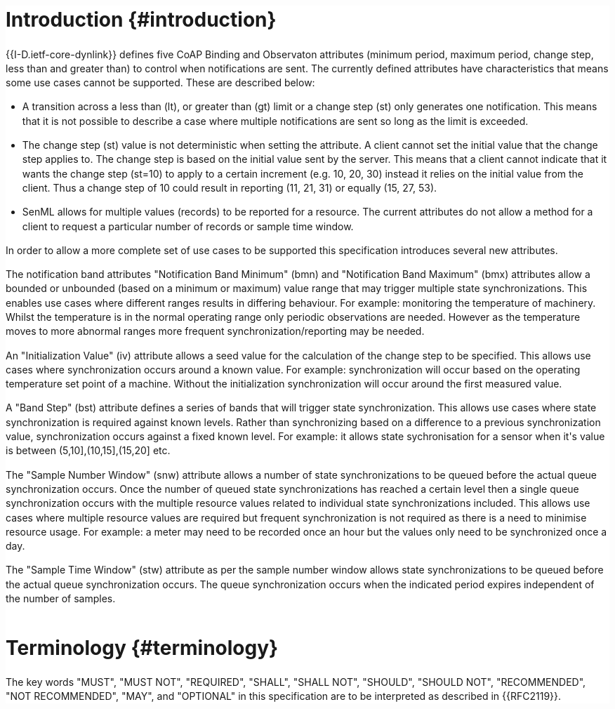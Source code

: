 Introduction {#introduction}
============
{{I-D.ietf-core-dynlink}} defines five CoAP Binding and Observaton attributes (minimum period, maximum period, change step, less than and greater than) to control when notifications are sent. The currently defined attributes have characteristics that means some use cases cannot be supported. These are described below:

- A transition across a less than (lt), or greater than (gt) limit or a change step (st) only generates one notification. This means that it is not possible to describe a case where multiple  notifications are sent so long as the limit is exceeded. 

- The change step (st) value is not deterministic when setting the attribute. A client cannot set the initial value that the change step applies to. The change step is based on the initial value sent by the server. This means that a client cannot indicate that it wants the change step (st=10) to apply to a certain increment (e.g. 10, 20, 30) instead it relies on the initial value from the client. Thus a change step of 10 could result in reporting (11, 21, 31) or equally (15, 27, 53).

- SenML allows for multiple values (records) to be reported for a resource. The current attributes do not allow a method for a client to request a particular number of records or sample time window.

In order to allow a more complete set of use cases to be supported this specification introduces several new attributes.

The notification band attributes "Notification Band Minimum" (bmn) and "Notification Band Maximum" (bmx) attributes allow a bounded or unbounded (based on a minimum or maximum) value range that may trigger multiple state synchronizations. This enables use cases where different ranges results in differing behaviour. For example: monitoring the temperature of machinery. Whilst the temperature is in the normal operating range only periodic observations are needed. However as the temperature moves to more abnormal ranges more frequent synchronization/reporting may be needed.

An "Initialization Value" (iv) attribute allows a seed value for the calculation of the change step to be specified. This allows use cases where synchronization occurs around a known value. For example: synchronization will occur based on the operating temperature set point of a machine. Without the initialization synchronization will occur around the first measured value.

A "Band Step" (bst) attribute defines a series of bands that will trigger state synchronization. This allows use cases where state synchronization is required against known levels. Rather than synchronizing based on a difference to a previous synchronization value, synchronization occurs against a fixed known level. For example: it allows state sychronisation for a sensor when it's value is between (5,10],(10,15],(15,20] etc. 

The "Sample Number Window" (snw) attribute allows a number of state synchronizations to be queued before the actual queue synchronization occurs. Once the number of queued state synchronizations has reached a certain level then a single queue synchronization occurs with the multiple resource values related to individual state synchronizations included. This allows use cases where multiple resource values are required but frequent synchronization is not required as there is a need to minimise resource usage. For example: a meter may need to be recorded once an hour but the values only need to be synchronized once a day.

The "Sample Time Window" (stw) attribute as per the sample number window allows state synchronizations to be queued before the actual queue synchronization occurs. The queue synchronization occurs when the indicated period expires independent of the number of samples.



Terminology     {#terminology}
===========
The key words "MUST", "MUST NOT", "REQUIRED", "SHALL", "SHALL NOT",   "SHOULD", "SHOULD NOT", "RECOMMENDED", "NOT RECOMMENDED", "MAY", and "OPTIONAL" in this specification are to be interpreted as described in {{RFC2119}}.

